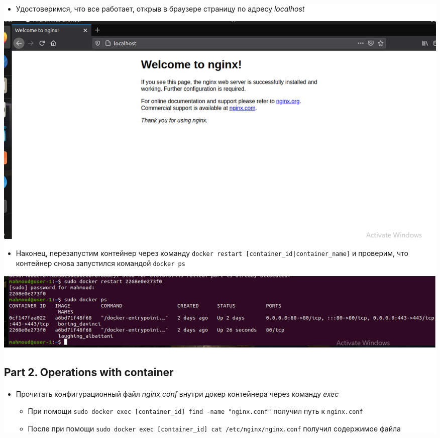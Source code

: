 
* Удостоверимся, что все работает, открыв в браузере страницу по адресу *localhost*

![image](Screenshots/part1/9.png)


* Наконец, перезапустим контейнер через команду `docker restart [container_id|container_name]` и проверим, что контейнер снова запустился командой `docker ps`

![image](Screenshots/part1/11.png)



## Part 2. Operations with container

* Прочитать конфигурационный файл *nginx.conf* внутри докер контейнера через команду *exec*

    * При помощи `sudo docker exec [container_id] find -name "nginx.conf"` получил путь к `nginx.conf`

    * После при помощи `sudo docker exec [container_id] cat /etc/nginx/nginx.conf` получил содержимое файла
    
    